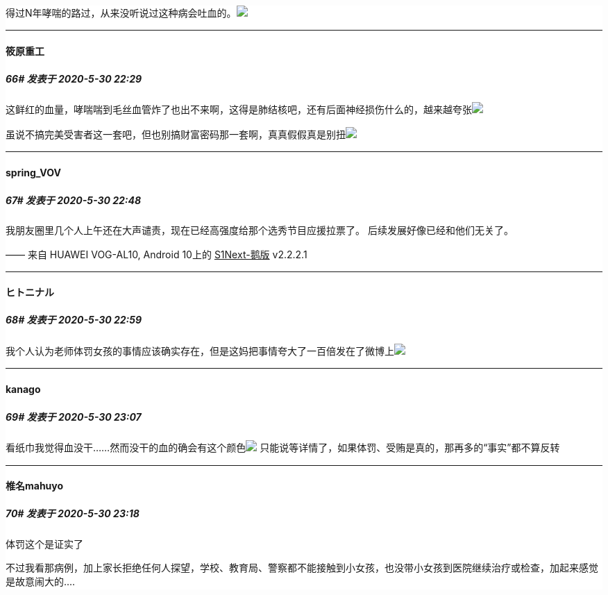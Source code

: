 
得过N年哮喘的路过，从来没听说过这种病会吐血的。<img src="https://static.saraba1st.com/image/smiley/face2017/057.png" referrerpolicy="no-referrer">


-----

####  筱原重工  
##### 66#       发表于 2020-5-30 22:29


这鲜红的血量，哮喘喘到毛丝血管炸了也出不来啊，这得是肺结核吧，还有后面神经损伤什么的，越来越夸张<img src="https://static.saraba1st.com/image/smiley/face2017/013.png" referrerpolicy="no-referrer">

虽说不搞完美受害者这一套吧，但也别搞财富密码那一套啊，真真假假真是别扭<img src="https://static.saraba1st.com/image/smiley/face2017/002.png" referrerpolicy="no-referrer">


-----

####  spring_VOV  
##### 67#       发表于 2020-5-30 22:48


我朋友圈里几个人上午还在大声谴责，现在已经高强度给那个选秀节目应援拉票了。
后续发展好像已经和他们无关了。

—— 来自 HUAWEI VOG-AL10, Android 10上的 [S1Next-鹅版](https://github.com/ykrank/S1-Next/releases) v2.2.2.1


-----

####  ヒトニナル  
##### 68#       发表于 2020-5-30 22:59


我个人认为老师体罚女孩的事情应该确实存在，但是这妈把事情夸大了一百倍发在了微博上<img src="https://static.saraba1st.com/image/smiley/face2017/001.png" referrerpolicy="no-referrer">


-----

####  kanago  
##### 69#       发表于 2020-5-30 23:07


看纸巾我觉得血没干……然而没干的血的确会有这个颜色<img src="https://static.saraba1st.com/image/smiley/face2017/068.png" referrerpolicy="no-referrer">
只能说等详情了，如果体罚、受贿是真的，那再多的“事实”都不算反转


-----

####  椎名mahuyo  
##### 70#       发表于 2020-5-30 23:18


体罚这个是证实了

不过我看那病例，加上家长拒绝任何人探望，学校、教育局、警察都不能接触到小女孩，也没带小女孩到医院继续治疗或检查，加起来感觉是故意闹大的....
